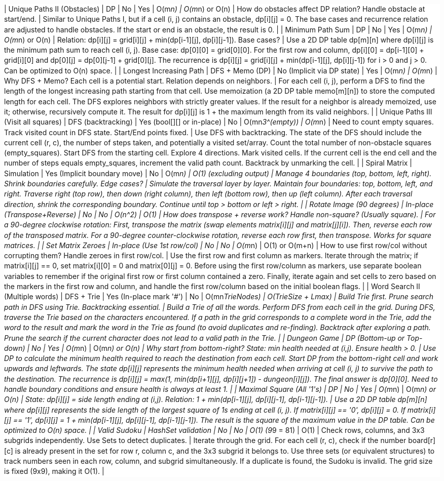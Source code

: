 | Unique Paths II (Obstacles) | DP | No | Yes | O(m*n) | O(m*n) or O(n) | How do obstacles affect DP relation? Handle obstacle at start/end. | Similar to Unique Paths I, but if a cell (i, j) contains an obstacle, dp[i][j] = 0. The base cases and recurrence relation are adjusted to handle obstacles. If the start or end is an obstacle, the result is 0. |
| Minimum Path Sum | DP | No | Yes | O(m*n) | O(m*n) or O(n) | Relation: dp[i][j] = grid[i][j] + min(dp[i-1][j], dp[i][j-1]). Base cases? | Use a 2D DP table dp[m][n] where dp[i][j] is the minimum path sum to reach cell (i, j). Base case: dp[0][0] = grid[0][0]. For the first row and column, dp[i][0] = dp[i-1][0] + grid[i][0] and dp[0][j] = dp[0][j-1] + grid[0][j]. The recurrence is dp[i][j] = grid[i][j] + min(dp[i-1][j], dp[i][j-1]) for i > 0 and j > 0. Can be optimized to O(n) space. |
| Longest Increasing Path | DFS + Memo (DP) | No (Implicit via DP state) | Yes | O(m*n) | O(m*n) | Why DFS + Memo? Each cell is a potential start. Relation depends on neighbors. | For each cell (i, j), perform a DFS to find the length of the longest increasing path starting from that cell. Use memoization (a 2D DP table memo[m][n]) to store the computed length for each cell. The DFS explores neighbors with strictly greater values. If the result for a neighbor is already memoized, use it; otherwise, recursively compute it. The result for dp[i][j] is 1 + the maximum length from its valid neighbors. |
| Unique Paths III (Visit all squares) | DFS (backtracking) | Yes (bool[][] or in-place) | No | O(mn*3^(empty)) | O(m*n) | Need to count empty squares. Track visited count in DFS state. Start/End points fixed. | Use DFS with backtracking. The state of the DFS should include the current cell (r, c), the number of steps taken, and potentially a visited set/array. Count the total number of non-obstacle squares (empty_squares). Start DFS from the starting cell. Explore 4 directions. Mark visited cells. If the current cell is the end cell and the number of steps equals empty_squares, increment the valid path count. Backtrack by unmarking the cell. |
| Spiral Matrix | Simulation | Yes (Implicit boundary move) | No | O(m*n) | O(1) (excluding output) | Manage 4 boundaries (top, bottom, left, right). Shrink boundaries carefully. Edge cases? | Simulate the traversal layer by layer. Maintain four boundaries: top, bottom, left, and right. Traverse right (top row), then down (right column), then left (bottom row), then up (left column). After each traversal direction, shrink the corresponding boundary. Continue until top > bottom or left > right. |
| Rotate Image (90 degrees) | In-place (Transpose+Reverse) | No | No | O(n^2) | O(1) | How does transpose + reverse work? Handle non-square? (Usually square). | For a 90-degree clockwise rotation: First, transpose the matrix (swap elements matrix[i][j] and matrix[j][i]). Then, reverse each row of the transposed matrix. For a 90-degree counter-clockwise rotation, reverse each row first, then transpose. Works for square matrices. |
| Set Matrix Zeroes | In-place (Use 1st row/col) | No | No | O(m*n) | O(1) or O(m+n) | How to use first row/col without corrupting them? Handle zeroes in first row/col. | Use the first row and first column as markers. Iterate through the matrix; if matrix[i][j] == 0, set matrix[i][0] = 0 and matrix[0][j] = 0. Before using the first row/column as markers, use separate boolean variables to remember if the original first row or first column contained a zero. Finally, iterate again and set cells to zero based on the markers in the first row and column, and handle the first row/column based on the initial boolean flags. |
| Word Search II (Multiple words) | DFS + Trie | Yes (In-place mark '#') | No | O(mn*TrieNodes) | O(TrieSize + Lmax) | Build Trie first. Prune search path in DFS using Trie. Backtracking essential. | Build a Trie of all the words. Perform DFS from each cell in the grid. During DFS, traverse the Trie based on the characters encountered. If a path in the grid corresponds to a complete word in the Trie, add the word to the result and mark the word in the Trie as found (to avoid duplicates and re-finding). Backtrack after exploring a path. Prune the search if the current character does not lead to a valid path in the Trie. |
| Dungeon Game | DP (Bottom-up or Top-down) | No | Yes | O(m*n) | O(m*n) or O(n) | Why start from bottom-right? State: min health needed at (i,j). Ensure health > 0. | Use DP to calculate the minimum health required to reach the destination from each cell. Start DP from the bottom-right cell and work upwards and leftwards. The state dp[i][j] represents the minimum health needed when arriving at cell (i, j) to survive the path to the destination. The recurrence is dp[i][j] = max(1, min(dp[i+1][j], dp[i][j+1]) - dungeon[i][j]). The final answer is dp[0][0]. Need to handle boundary conditions and ensure health is always at least 1. |
| Maximal Square (All '1's) | DP | No | Yes | O(m*n) | O(m*n) or O(n) | State: dp[i][j] = side length ending at (i,j). Relation: 1 + min(dp[i-1][j], dp[i][j-1], dp[i-1][j-1]). | Use a 2D DP table dp[m][n] where dp[i][j] represents the side length of the largest square of 1s ending at cell (i, j). If matrix[i][j] == '0', dp[i][j] = 0. If matrix[i][j] == '1', dp[i][j] = 1 + min(dp[i-1][j], dp[i][j-1], dp[i-1][j-1]). The result is the square of the maximum value in the DP table. Can be optimized to O(n) space. |
| Valid Sudoku | HashSet validation | No | No | O(1) (9*9 = 81) | O(1) | Check rows, columns, and 3x3 subgrids independently. Use Sets to detect duplicates. | Iterate through the grid. For each cell (r, c), check if the number board[r][c] is already present in the set for row r, column c, and the 3x3 subgrid it belongs to. Use three sets (or equivalent structures) to track numbers seen in each row, column, and subgrid simultaneously. If a duplicate is found, the Sudoku is invalid. The grid size is fixed (9x9), making it O(1). |